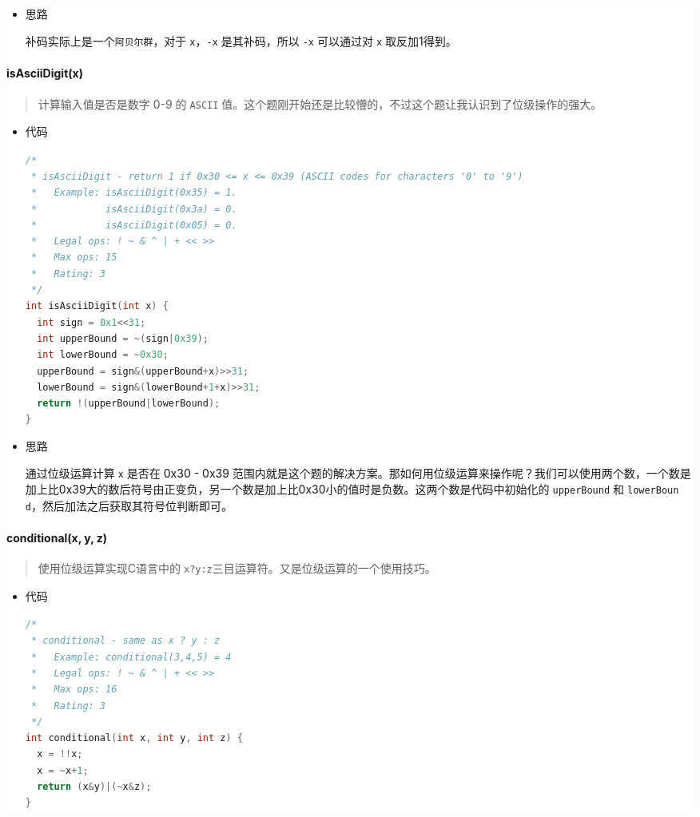 - 思路

  补码实际上是一个`阿贝尔群`，对于 `x`，`-x` 是其补码，所以 `-x` 可以通过对 `x` 取反加1得到。

#### isAsciiDigit(x)

> 计算输入值是否是数字 0-9 的 `ASCII` 值。这个题刚开始还是比较懵的，不过这个题让我认识到了位级操作的强大。

- 代码

  ```c
  /* 
   * isAsciiDigit - return 1 if 0x30 <= x <= 0x39 (ASCII codes for characters '0' to '9')
   *   Example: isAsciiDigit(0x35) = 1.
   *            isAsciiDigit(0x3a) = 0.
   *            isAsciiDigit(0x05) = 0.
   *   Legal ops: ! ~ & ^ | + << >>
   *   Max ops: 15
   *   Rating: 3
   */
  int isAsciiDigit(int x) {
    int sign = 0x1<<31;
    int upperBound = ~(sign|0x39);
    int lowerBound = ~0x30;
    upperBound = sign&(upperBound+x)>>31;
    lowerBound = sign&(lowerBound+1+x)>>31;
    return !(upperBound|lowerBound);
  }
  ```

- 思路

  通过位级运算计算 `x` 是否在 0x30 - 0x39 范围内就是这个题的解决方案。那如何用位级运算来操作呢？我们可以使用两个数，一个数是加上比0x39大的数后符号由正变负，另一个数是加上比0x30小的值时是负数。这两个数是代码中初始化的 `upperBound` 和 `lowerBound`，然后加法之后获取其符号位判断即可。

#### conditional(x, y, z)

> 使用位级运算实现C语言中的 `x?y:z`三目运算符。又是位级运算的一个使用技巧。

- 代码

  ```c
  /* 
   * conditional - same as x ? y : z 
   *   Example: conditional(3,4,5) = 4
   *   Legal ops: ! ~ & ^ | + << >>
   *   Max ops: 16
   *   Rating: 3
   */
  int conditional(int x, int y, int z) {
    x = !!x;
    x = ~x+1;
    return (x&y)|(~x&z);
  }
  ```
